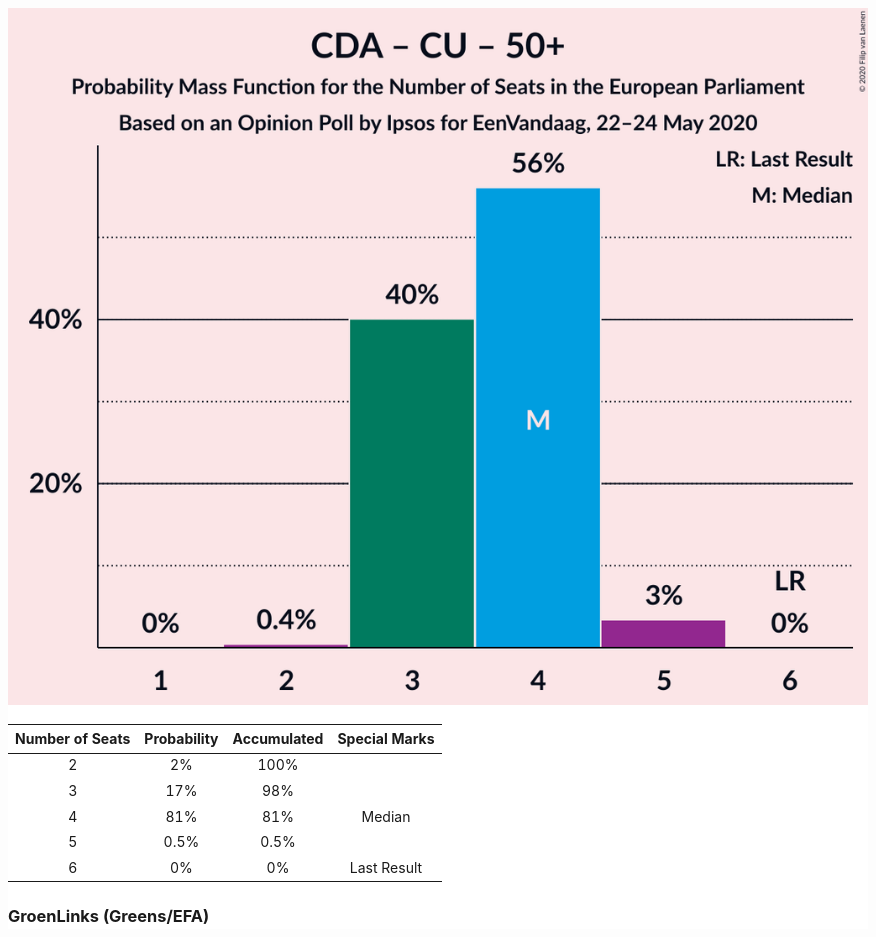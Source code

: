 ![Graph with seats probability mass function not yet produced](2020-05-24-Ipsos-coalitions-seats-pmf-cda–cu–50.png "Seats Probability Mass Function")

| Number of Seats | Probability | Accumulated | Special Marks |
|:---------------:|:-----------:|:-----------:|:-------------:|
| 2 | 2% | 100% |  |
| 3 | 17% | 98% |  |
| 4 | 81% | 81% | Median |
| 5 | 0.5% | 0.5% |  |
| 6 | 0% | 0% | Last Result |

### GroenLinks (Greens/EFA)
